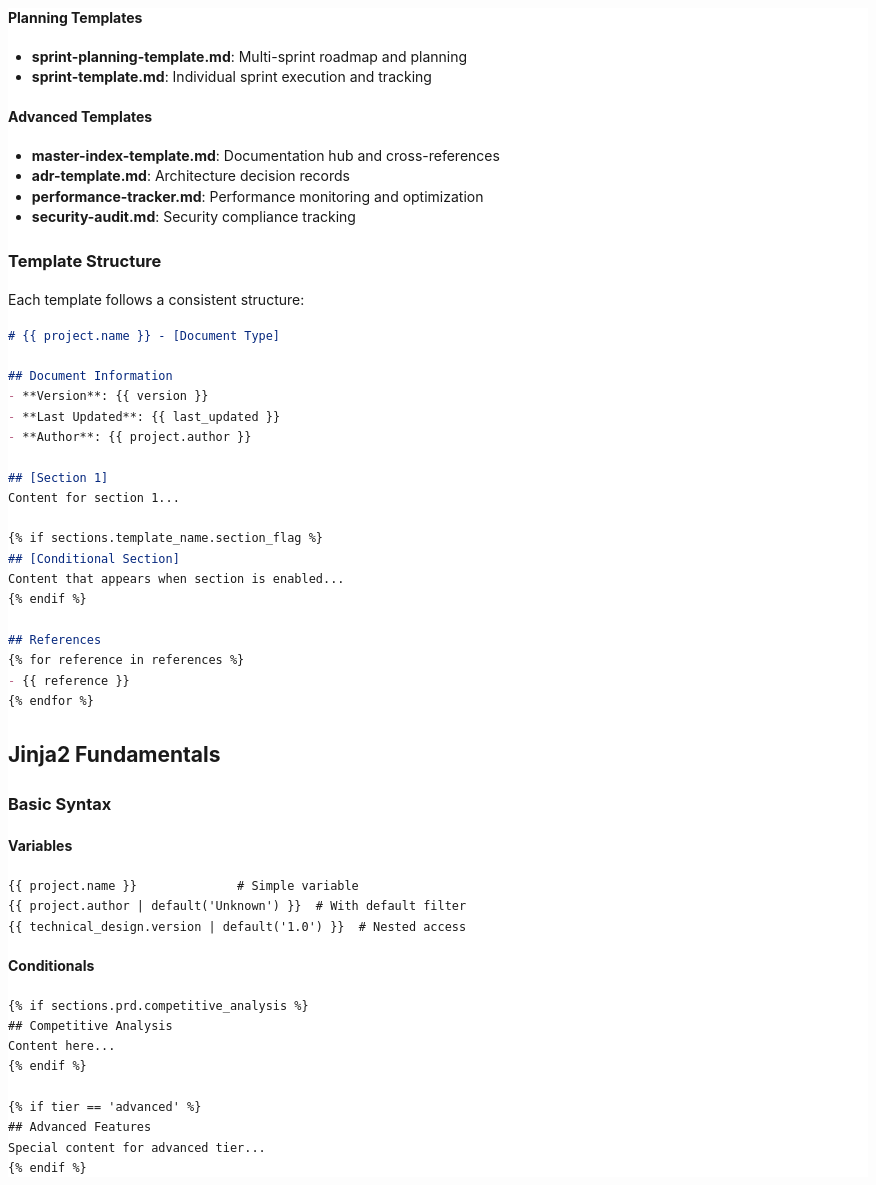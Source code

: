 #### Planning Templates
- **sprint-planning-template.md**: Multi-sprint roadmap and planning
- **sprint-template.md**: Individual sprint execution and tracking

#### Advanced Templates
- **master-index-template.md**: Documentation hub and cross-references
- **adr-template.md**: Architecture decision records
- **performance-tracker.md**: Performance monitoring and optimization
- **security-audit.md**: Security compliance tracking

### Template Structure

Each template follows a consistent structure:

```markdown
# {{ project.name }} - [Document Type]

## Document Information
- **Version**: {{ version }}
- **Last Updated**: {{ last_updated }}
- **Author**: {{ project.author }}

## [Section 1]
Content for section 1...

{% if sections.template_name.section_flag %}
## [Conditional Section]
Content that appears when section is enabled...
{% endif %}

## References
{% for reference in references %}
- {{ reference }}
{% endfor %}
```

## Jinja2 Fundamentals

### Basic Syntax

#### Variables
```jinja2
{{ project.name }}              # Simple variable
{{ project.author | default('Unknown') }}  # With default filter
{{ technical_design.version | default('1.0') }}  # Nested access
```

#### Conditionals
```jinja2
{% if sections.prd.competitive_analysis %}
## Competitive Analysis
Content here...
{% endif %}

{% if tier == 'advanced' %}
## Advanced Features
Special content for advanced tier...
{% endif %}
```
